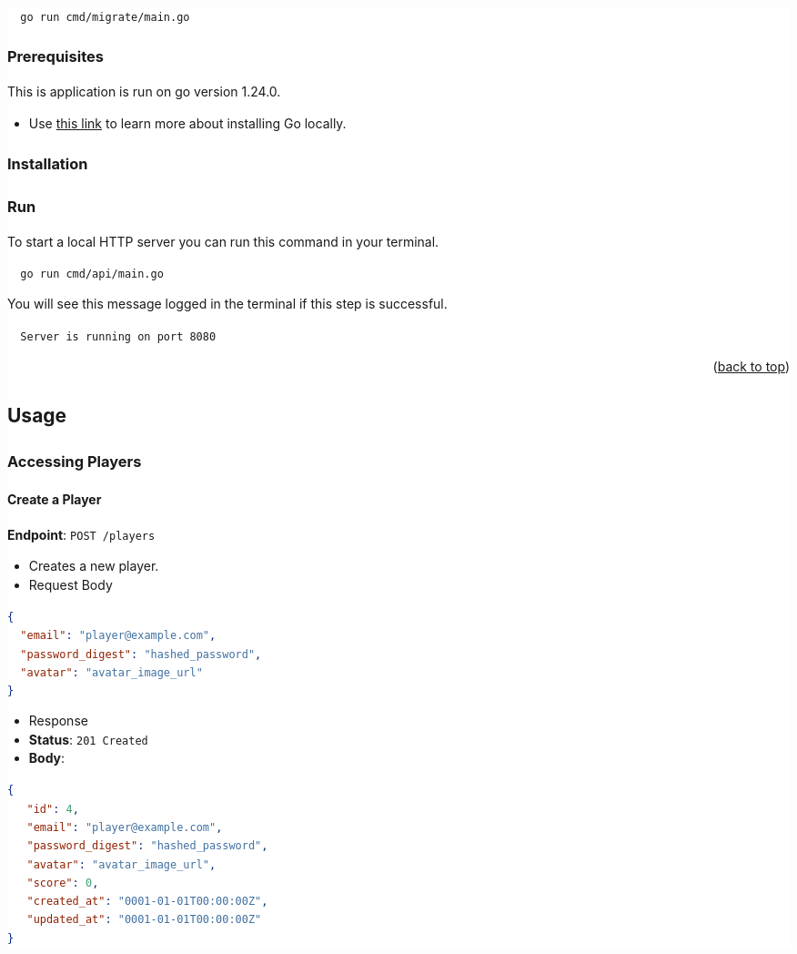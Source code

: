 ```bash
  go run cmd/migrate/main.go
```

### Prerequisites

This is application is run on go version 1.24.0.
- Use [this link](https://go.dev/doc/install) to learn more about installing Go locally.

### Installation



### Run

To start a local HTTP server you can run this command in your terminal.

```bash
  go run cmd/api/main.go
```
You will see this message logged in the terminal if this step is successful.

```bash
  Server is running on port 8080
```

<p align="right">(<a href="#readme-top">back to top</a>)</p>




## Usage
### Accessing Players
#### **Create a Player**
**Endpoint**: `POST /players`
- Creates a new player.
- Request Body
```json
{
  "email": "player@example.com",
  "password_digest": "hashed_password",
  "avatar": "avatar_image_url"
}
```
- Response
 - **Status**: `201 Created`
 - **Body**:
 ```json
 {
    "id": 4,
    "email": "player@example.com",
    "password_digest": "hashed_password",
    "avatar": "avatar_image_url",
    "score": 0,
    "created_at": "0001-01-01T00:00:00Z",
    "updated_at": "0001-01-01T00:00:00Z"
}
  ```

